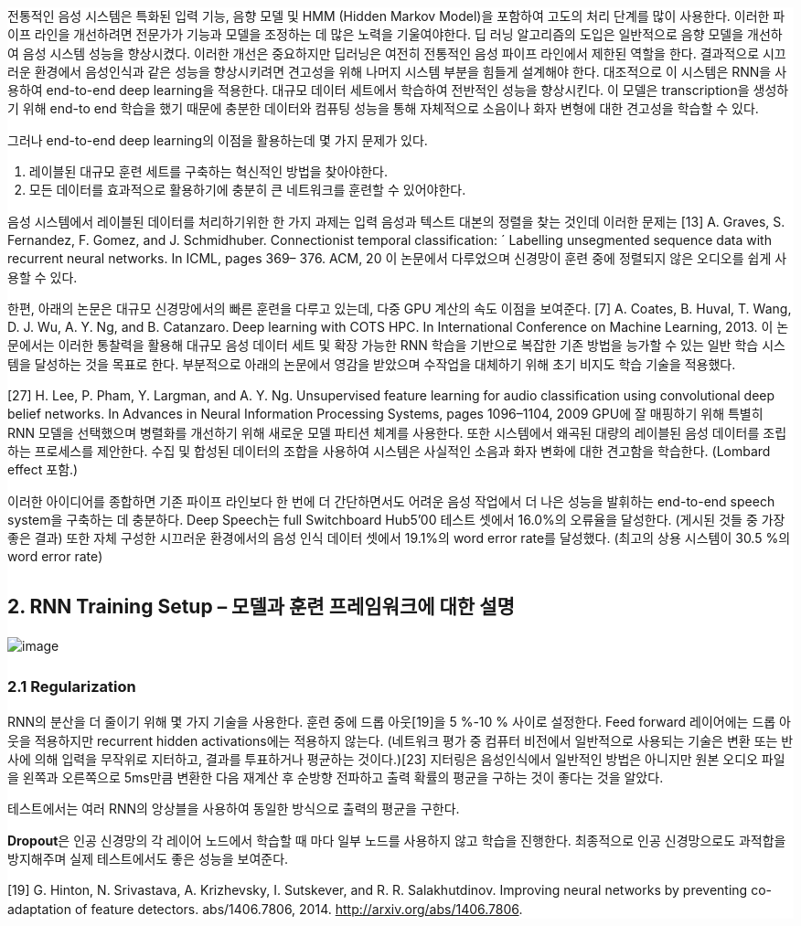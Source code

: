 전통적인 음성 시스템은 특화된 입력 기능, 음향 모델 및 HMM (Hidden Markov Model)을 포함하여 고도의 처리 단계를 많이 사용한다. 이러한 파이프 라인을 개선하려면 전문가가 기능과 모델을 조정하는 데 많은 노력을 기울여야한다. 딥 러닝 알고리즘의 도입은 일반적으로 음향 모델을 개선하여 음성 시스템 성능을 향상시켰다. 이러한 개선은 중요하지만 딥러닝은 여전히 전통적인 음성 파이프 라인에서 제한된 역할을 한다. 결과적으로 시끄러운 환경에서 음성인식과 같은 성능을 향상시키려면 견고성을 위해 나머지 시스템 부분을 힘들게 설계해야 한다. 대조적으로 이 시스템은 RNN을 사용하여 end-to-end deep learning을 적용한다. 대규모 데이터 세트에서 학습하여 전반적인 성능을 향상시킨다. 이 모델은 transcription을 생성하기 위해 end-to end 학습을 했기 때문에 충분한 데이터와 컴퓨팅 성능을 통해 자체적으로 소음이나 화자 변형에 대한 견고성을 학습할 수 있다.

 

그러나 end-to-end deep learning의 이점을 활용하는데 몇 가지 문제가 있다.

1) 레이블된 대규모 훈련 세트를 구축하는 혁신적인 방법을 찾아야한다.
2) 모든 데이터를 효과적으로 활용하기에 충분히 큰 네트워크를 훈련할 수 있어야한다.

음성 시스템에서 레이블된 데이터를 처리하기위한 한 가지 과제는 입력 음성과 텍스트 대본의 정렬을 찾는 것인데 이러한 문제는 
[13] A. Graves, S. Fernandez, F. Gomez, and J. Schmidhuber. Connectionist temporal classification: ´ Labelling unsegmented sequence data with recurrent neural networks. In ICML, pages 369– 376. ACM, 20 
이 논문에서 다루었으며 신경망이 훈련 중에 정렬되지 않은 오디오를 쉽게 사용할 수 있다.

한편, 아래의 논문은 대규모 신경망에서의 빠른 훈련을 다루고 있는데, 다중 GPU 계산의 속도 이점을 보여준다.
[7] A. Coates, B. Huval, T. Wang, D. J. Wu, A. Y. Ng, and B. Catanzaro. Deep learning with COTS HPC. In International Conference on Machine Learning, 2013.
이 논문에서는 이러한 통찰력을 활용해 대규모 음성 데이터 세트 및 확장 가능한 RNN 학습을 기반으로 복잡한 기존 방법을 능가할 수 있는 일반 학습 시스템을 달성하는 것을 목표로 한다. 부분적으로 아래의 논문에서 영감을 받았으며 수작업을 대체하기 위해 초기 비지도 학습 기술을 적용했다.

[27] H. Lee, P. Pham, Y. Largman, and A. Y. Ng. Unsupervised feature learning for audio classification using convolutional deep belief networks. In Advances in Neural Information Processing Systems, pages 1096–1104, 2009
GPU에 잘 매핑하기 위해 특별히 RNN 모델을 선택했으며 병렬화를 개선하기 위해 새로운 모델 파티션 체계를 사용한다. 또한 시스템에서 왜곡된 대량의 레이블된 음성 데이터를 조립하는 프로세스를 제안한다. 수집 및 합성된 데이터의 조합을 사용하여 시스템은 사실적인 소음과 화자 변화에 대한 견고함을 학습한다. (Lombard effect 포함.) 

이러한 아이디어를 종합하면 기존 파이프 라인보다 한 번에 더 간단하면서도 어려운 음성 작업에서 더 나은 성능을 발휘하는 end-to-end speech system을 구축하는 데 충분하다. Deep Speech는 full Switchboard Hub5’00 테스트 셋에서 16.0%의 오류율을 달성한다. (게시된 것들 중 가장 좋은 결과) 또한 자체 구성한 시끄러운 환경에서의 음성 인식 데이터 셋에서 19.1%의 word error rate를 달성했다. (최고의 상용 시스템이 30.5 %의 word error rate)


## 2. RNN Training Setup – 모델과 훈련 프레임워크에 대한 설명
![image](https://user-images.githubusercontent.com/53163222/108289963-c0ffea00-71d2-11eb-81c9-5bd531e951cb.png)

### 2.1 Regularization

RNN의 분산을 더 줄이기 위해 몇 가지 기술을 사용한다. 훈련 중에 드롭 아웃[19]을 5 %-10 % 사이로 설정한다. Feed forward 레이어에는 드롭 아웃을 적용하지만 recurrent hidden activations에는 적용하지 않는다. (네트워크 평가 중 컴퓨터 비전에서 일반적으로 사용되는 기술은 변환 또는 반사에 의해 입력을 무작위로 지터하고, 결과를 투표하거나 평균하는 것이다.)[23] 지터링은 음성인식에서 일반적인 방법은 아니지만 원본 오디오 파일을 왼쪽과 오른쪽으로 5ms만큼 변환한 다음 재계산 후 순방향 전파하고 출력 확률의 평균을 구하는 것이 좋다는 것을 알았다.

테스트에서는 여러 RNN의 앙상블을 사용하여 동일한 방식으로 출력의 평균을 구한다.

**Dropout**은 인공 신경망의 각 레이어 노드에서 학습할 때 마다 일부 노드를 사용하지 않고 학습을 진행한다. 최종적으로 인공 신경망으로도 과적합을 방지해주며 실제 테스트에서도 좋은 성능을 보여준다.

[19] G. Hinton, N. Srivastava, A. Krizhevsky, I. Sutskever, and R. R. Salakhutdinov. Improving neural networks by preventing co-adaptation of feature detectors. abs/1406.7806, 2014. http://arxiv.org/abs/1406.7806.
